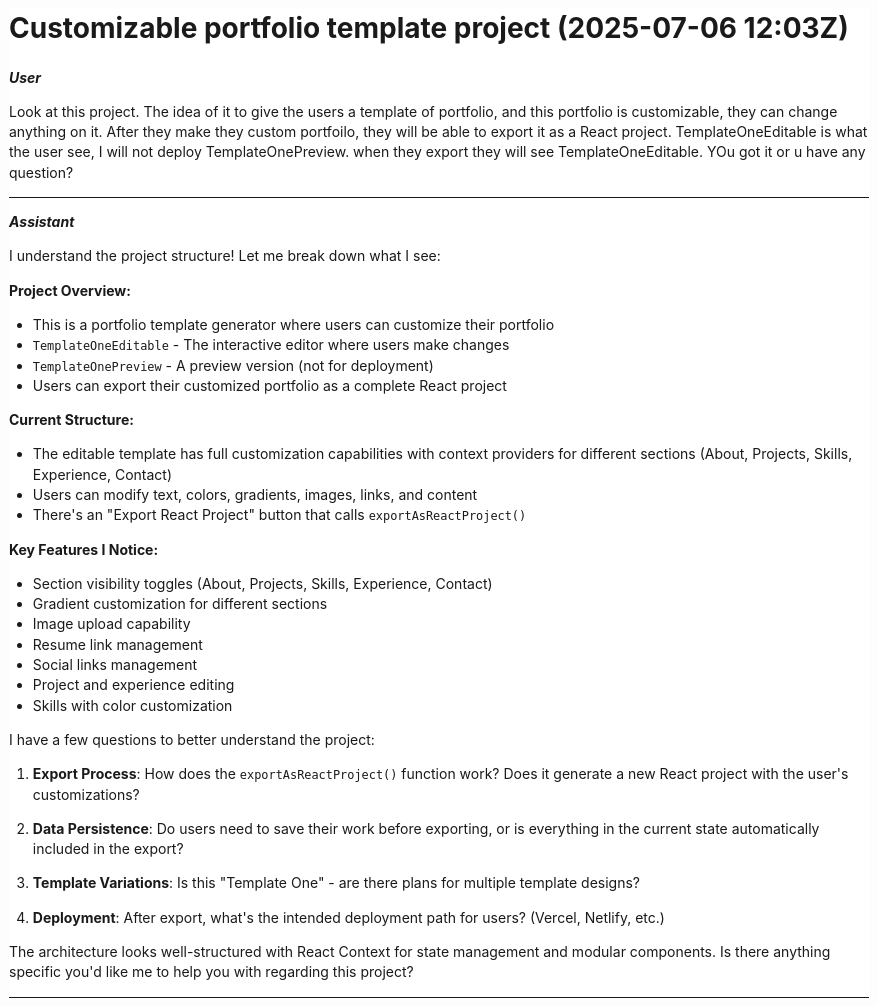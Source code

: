 

# Customizable portfolio template project (2025-07-06 12:03Z)

_**User**_

Look at this project.
The idea of it to give the users a template of portfolio, and this portfolio is customizable, they can change anything on it. After they make they custom portfoilo, they will be able to export it as a React project.
TemplateOneEditable is what the user see, I will not deploy TemplateOnePreview. when they export they will see TemplateOneEditable. YOu got it or u have any question?

---

_**Assistant**_

I understand the project structure! Let me break down what I see:

**Project Overview:**
- This is a portfolio template generator where users can customize their portfolio
- `TemplateOneEditable` - The interactive editor where users make changes
- `TemplateOnePreview` - A preview version (not for deployment)
- Users can export their customized portfolio as a complete React project

**Current Structure:**
- The editable template has full customization capabilities with context providers for different sections (About, Projects, Skills, Experience, Contact)
- Users can modify text, colors, gradients, images, links, and content
- There's an "Export React Project" button that calls `exportAsReactProject()`

**Key Features I Notice:**
- Section visibility toggles (About, Projects, Skills, Experience, Contact)
- Gradient customization for different sections
- Image upload capability
- Resume link management
- Social links management
- Project and experience editing
- Skills with color customization

I have a few questions to better understand the project:

1. **Export Process**: How does the `exportAsReactProject()` function work? Does it generate a new React project with the user's customizations?

2. **Data Persistence**: Do users need to save their work before exporting, or is everything in the current state automatically included in the export?

3. **Template Variations**: Is this "Template One" - are there plans for multiple template designs?

4. **Deployment**: After export, what's the intended deployment path for users? (Vercel, Netlify, etc.)

The architecture looks well-structured with React Context for state management and modular components. Is there anything specific you'd like me to help you with regarding this project?

---